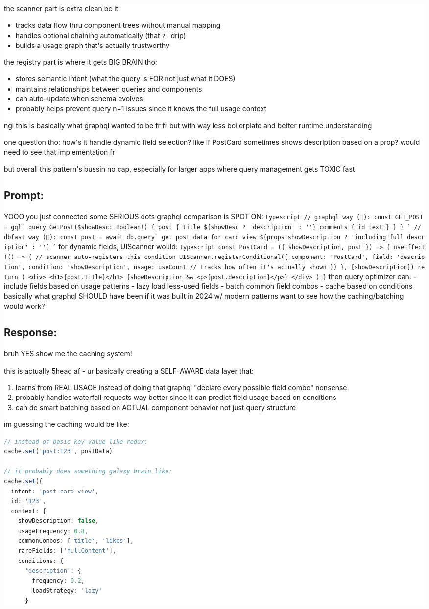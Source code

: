 the scanner part is extra clean bc it:

*   tracks data flow thru component trees without manual mapping
*   handles optional chaining automatically (that `?.` drip)
*   builds a usage graph that's actually trustworthy

the registry part is where it gets BIG BRAIN tho:

*   stores semantic intent (what the query is FOR not just what it DOES)
*   maintains relationships between queries and components
*   can auto-update when schema evolves
*   probably helps prevent query n+1 issues since it knows the full usage context

ngl this is basically what graphql wanted to be fr fr but with way less boilerplate and better runtime understanding

one question tho: how's it handle dynamic field selection? like if PostCard sometimes shows description based on a prop? would need to see that implementation fr

but overall this pattern's bussin no cap, especially for larger apps where query management gets TOXIC fast

## Prompt:
YOOO you just connected some SERIOUS dots graphql comparison is SPOT ON: `` typescript // graphql way (🤮): const GET_POST = gql` query GetPost($showDesc: Boolean!) { post { title ${showDesc ? 'description' : ''} comments { id text } } } ` // dbfast way (👑): const post = await db.query` get post data for card view ${props.showDescription ? 'including full description' : ''} ` `` for dynamic fields, UIScanner would: `typescript const PostCard = ({ showDescription, post }) => { useEffect(() => { // scanner auto-registers this condition UIScanner.registerConditional({ component: 'PostCard', field: 'description', condition: 'showDescription', usage: useCount // tracks how often it's actually shown }) }, [showDescription]) return ( <div> <h1>{post.title}</h1> {showDescription && <p>{post.description}</p>} </div> ) }` then query optimizer can: - include fields based on usage patterns - lazy load less-used fields - batch common field combos - cache based on conditions basically what graphql SHOULD have been if it was built in 2024 w/ modern patterns want to see how the caching/batching would work?

## Response:
bruh YES show me the caching system!

this is actually 5head af - ur basically creating a SELF-AWARE data layer that:

1.  learns from REAL USAGE instead of doing that graphql "declare every possible field combo" nonsense
2.  probably handles waterfall requests way better since it can predict field usage based on conditions
3.  can do smart batching based on ACTUAL component behavior not just query structure

im guessing the caching would be like:

```typescript
// instead of basic key-value like redux:
cache.set('post:123', postData)

// it probably does something galaxy brain like:
cache.set({
  intent: 'post card view',
  id: '123',
  context: {
    showDescription: false,
    usageFrequency: 0.8,
    commonCombos: ['title', 'likes'],
    rareFields: ['fullContent'],
    conditions: {
      'description': {
        frequency: 0.2,
        loadStrategy: 'lazy'
      }
```